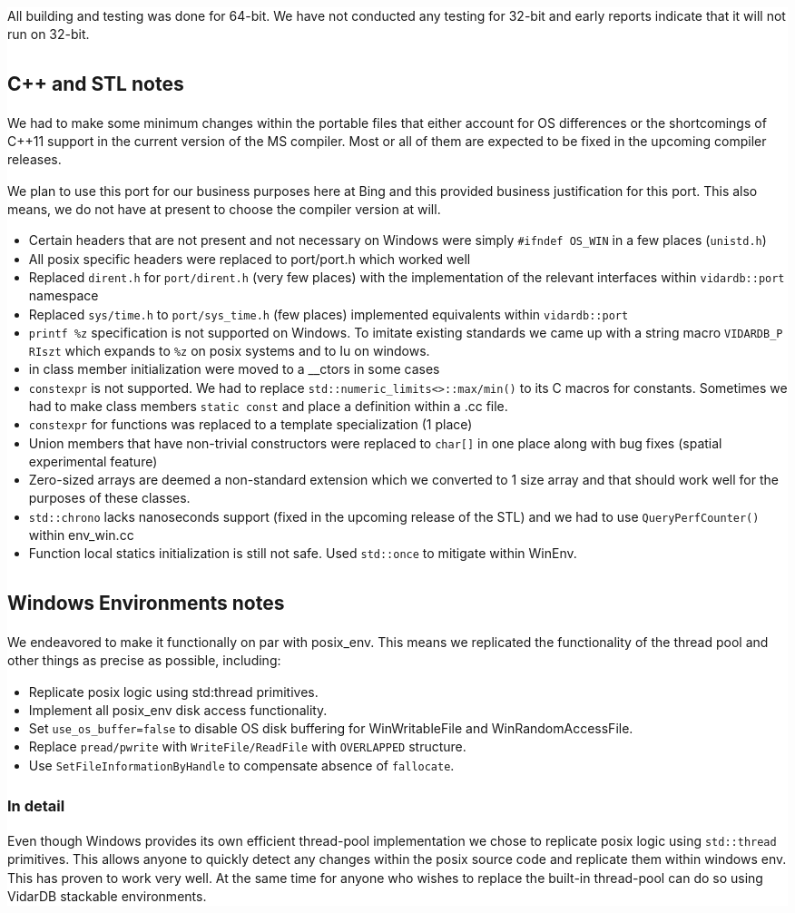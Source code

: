 All building and testing was done for 64-bit. We have not conducted any testing for 32-bit and early reports indicate that it will not run on 32-bit.

## C++ and STL notes
We had to make some minimum changes within the portable files that either account for OS differences or the shortcomings of C++11 support in the current version of the MS compiler. Most or all of them are expected to be fixed in the upcoming compiler releases.

We plan to use this port for our business purposes here at Bing and this provided business justification for this port. This also means, we do not have at present to choose the compiler version at will.

* Certain headers that are not present and not necessary on Windows were simply `#ifndef OS_WIN` in a few places (`unistd.h`)
* All posix specific headers were replaced to port/port.h which worked well
* Replaced `dirent.h` for `port/dirent.h` (very few places) with the implementation of the relevant interfaces within `vidardb::port` namespace
* Replaced `sys/time.h` to `port/sys_time.h` (few places) implemented equivalents within `vidardb::port`
* `printf %z` specification is not supported on Windows. To imitate existing standards we came up with a string macro `VIDARDB_PRIszt` which expands to `%z` on posix systems and to Iu on windows.
* in class member initialization were moved to a __ctors in some cases
* `constexpr` is not supported. We had to replace `std::numeric_limits<>::max/min()` to its C macros for constants. Sometimes we had to make class members `static const` and place a definition within a .cc file.
* `constexpr` for functions was replaced to a template specialization (1 place)
* Union members that have non-trivial constructors were replaced to `char[]` in one place along with bug fixes (spatial experimental feature)
* Zero-sized arrays are deemed a non-standard extension which we converted to 1 size array and that should work well for the purposes of these classes.
* `std::chrono` lacks nanoseconds support (fixed in the upcoming release of the STL) and we had to use `QueryPerfCounter()` within env_win.cc
* Function local statics initialization is still not safe. Used `std::once` to mitigate within WinEnv.

## Windows Environments notes
We endeavored to make it functionally on par with posix_env. This means we replicated the functionality of the thread pool and other things as precise as possible, including:
* Replicate posix logic using std:thread primitives.
* Implement all posix_env disk access functionality.
* Set `use_os_buffer=false` to disable OS disk buffering for WinWritableFile and WinRandomAccessFile.
* Replace `pread/pwrite` with `WriteFile/ReadFile` with `OVERLAPPED` structure.
* Use `SetFileInformationByHandle` to compensate absence of `fallocate`.

### In detail
Even though Windows provides its own efficient thread-pool implementation we chose to replicate posix logic using `std::thread` primitives. This allows anyone to quickly detect any changes within the posix source code and replicate them within windows env. This has proven to work very well. At the same time for anyone who wishes to replace the built-in thread-pool can do so using VidarDB stackable environments.
